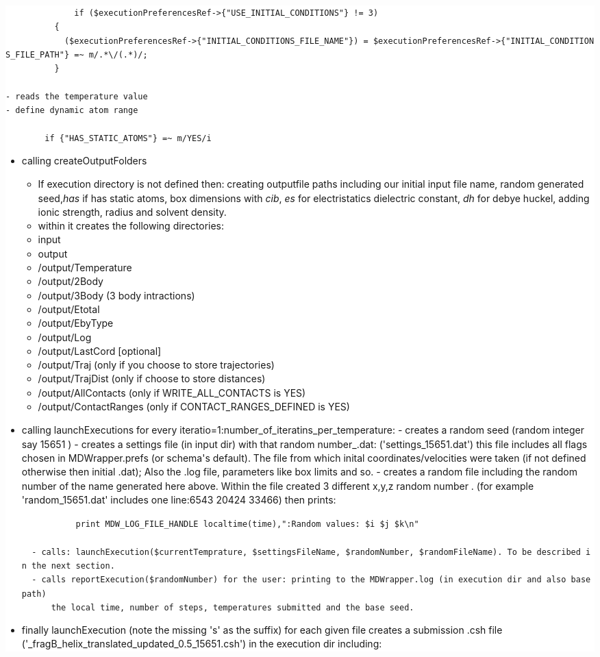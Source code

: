 				  if ($executionPreferencesRef->{"USE_INITIAL_CONDITIONS"} != 3)
			  {
			    ($executionPreferencesRef->{"INITIAL_CONDITIONS_FILE_NAME"}) = $executionPreferencesRef->{"INITIAL_CONDITIONS_FILE_PATH"} =~ m/.*\/(.*)/;
			  }
	
	- reads the temperature value
	- define dynamic atom range 
	
			if {"HAS_STATIC_ATOMS"} =~ m/YES/i
	
- calling createOutputFolders
	- If execution directory is not defined then: 
		creating outputfile paths including our initial input file name, random generated seed,_has_ if has static atoms, box dimensions with _cib_,
	  _es_ for electristatics dielectric constant, _dh_ for debye huckel, adding ionic strength, radius and solvent density.
	- within it creates the following directories:
	- input
	- output
	- /output/Temperature
	- /output/2Body
	- /output/3Body (3 body intractions)
	- /output/Etotal
	- /output/EbyType
	- /output/Log
	- /output/LastCord
	[optional]
	- /output/Traj (only if you choose to store trajectories)
	- /output/TrajDist (only if choose to store distances)
	- /output/AllContacts (only if WRITE_ALL_CONTACTS is YES)
	- /output/ContactRanges (only if CONTACT_RANGES_DEFINED is YES)
 
- calling launchExecutions
	for every iteratio=1:number_of_iteratins_per_temperature:
		- creates a random seed (random integer say 15651 )
		- creates a settings file (in input dir) with that random number_.dat: ('settings_15651.dat')
			this file includes all flags chosen in MDWrapper.prefs (or schema's default). The file from which inital coordinates/velocities 
			were taken (if not defined otherwise then initial <name>.dat); Also the .log file, parameters like box limits and so.
		- creates a random file  including the random number of the name generated here above. Within the file created 3 different x,y,z
			random number . (for example 'random_15651.dat' includes one line:6543 20424 33466) then prints:
			
				 print MDW_LOG_FILE_HANDLE localtime(time),":Random values: $i $j $k\n"
	
		- calls: launchExecution($currentTemprature, $settingsFileName, $randomNumber, $randomFileName). To be described in the next section.
		- calls reportExecution($randomNumber) for the user: printing to the MDWrapper.log (in execution dir and also base path)
			the local time, number of steps, temperatures submitted and the base seed.
- finally launchExecution (note the missing 's' as the suffix)
	for each given file creates a submission .csh file ('_fragB_helix_translated_updated_0.5_15651.csh') in the execution dir including:
	